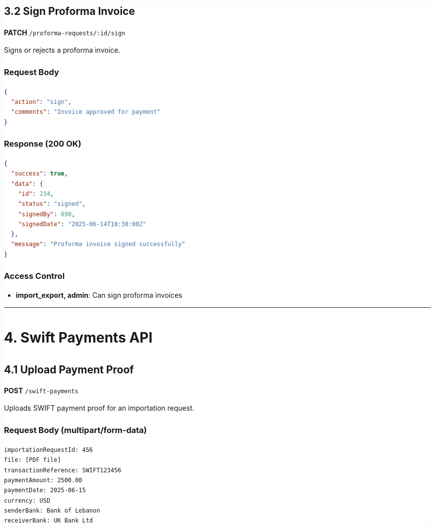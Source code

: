 
## 3.2 Sign Proforma Invoice
**PATCH** `/proforma-requests/:id/sign`

Signs or rejects a proforma invoice.

### Request Body
```json
{
  "action": "sign",
  "comments": "Invoice approved for payment"
}
```

### Response (200 OK)
```json
{
  "success": true,
  "data": {
    "id": 234,
    "status": "signed",
    "signedBy": 890,
    "signedDate": "2025-06-14T10:30:00Z"
  },
  "message": "Proforma invoice signed successfully"
}
```

### Access Control
- **import_export, admin**: Can sign proforma invoices

---

# 4. Swift Payments API

## 4.1 Upload Payment Proof
**POST** `/swift-payments`

Uploads SWIFT payment proof for an importation request.

### Request Body (multipart/form-data)
```
importationRequestId: 456
file: [PDF file]
transactionReference: SWIFT123456
paymentAmount: 2500.00
paymentDate: 2025-06-15
currency: USD
senderBank: Bank of Lebanon
receiverBank: UK Bank Ltd
```
